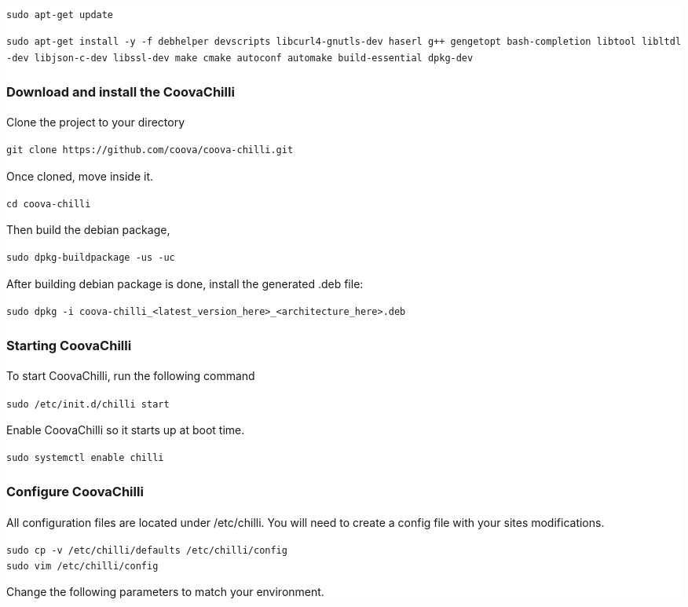 ```console
sudo apt-get update
```

```console
sudo apt-get install -y -f debhelper devscripts libcurl4-gnutls-dev haserl g++ gengetopt bash-completion libtool libltdl-dev libjson-c-dev libssl-dev make cmake autoconf automake build-essential dpkg-dev
```

### Download and install the CoovaChilli

Clone the project to your directory

```console
git clone https://github.com/coova/coova-chilli.git
```

Once cloned, move inside it. 

```console
cd coova-chilli
```

Then build the debian package,

```console
sudo dpkg-buildpackage -us -uc
```

After building debian package is done, install the generated .deb file:

```console
sudo dpkg -i coova-chilli_<latest_version_here>_<architecture_here>.deb
```

### Starting CoovaChilli

To start CoovaChilli, run the following command

```console
sudo /etc/init.d/chilli start
```

Enable CoovaChilli so it starts up at boot time.

```console
sudo systemctl enable chilli
```

### Configure CoovaChilli
All configuration files are located under /etc/chilli. You will need to create a config file with your sites modifications.

```console
sudo cp -v /etc/chilli/defaults /etc/chilli/config
sudo vim /etc/chilli/config
```

Change the following parameters to match your environment.
